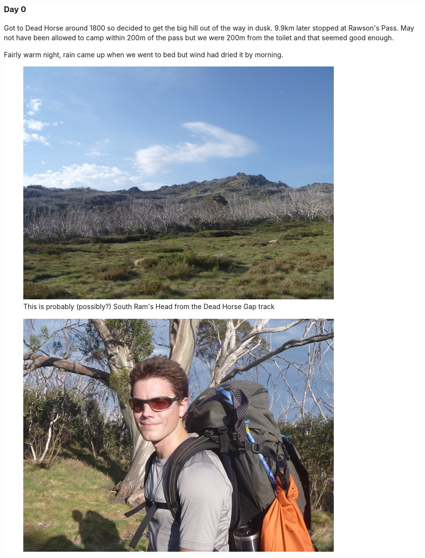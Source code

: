 ### Day 0
Got to Dead Horse around 1800 so decided to get the big hill out of the way in dusk. 9.9km later stopped at Rawson's Pass. May not have been allowed to camp within 200m of the pass but we were 200m from the toilet and that seemed good enough.

Fairly warm night, rain came up when we went to bed but wind had dried it by morning.

<figure>
	<img src="/images/2013-aawt/aawt2.jpg">
	<figcaption>This is probably (possibly?) South Ram's Head from the Dead Horse Gap track</figcaption>
</figure>

<figure>
	<img src="/images/2013-aawt/aawt3.jpg">